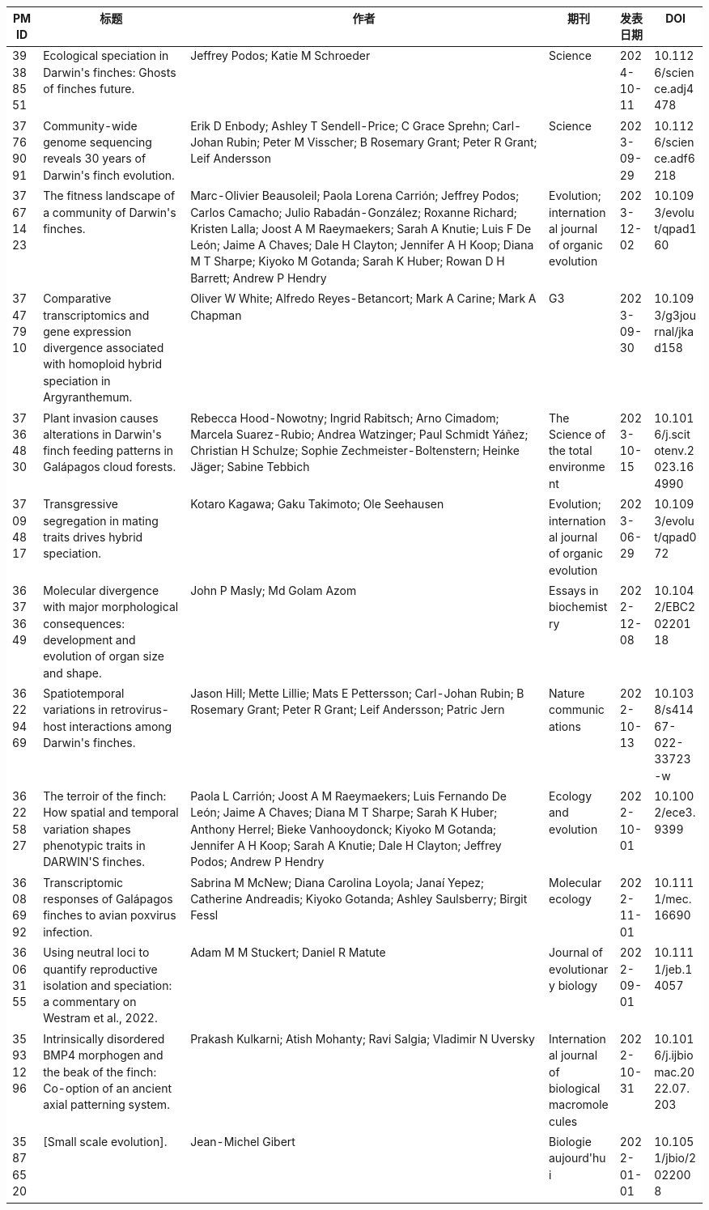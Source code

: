 </style>
<table class="slais-table">
  <thead>
    <tr>
      <th>PMID</th>
      <th>标题</th>
      <th>作者</th>
      <th>期刊</th>
      <th>发表日期</th>
      <th>DOI</th>
    </tr>
  </thead>
  <tbody>

<tr><td>39388551</td><td>Ecological speciation in Darwin's finches: Ghosts of finches future.</td><td>Jeffrey Podos; Katie M Schroeder</td><td>Science</td><td>2024-10-11</td><td>10.1126/science.adj4478</td></tr>
<tr><td>37769091</td><td>Community-wide genome sequencing reveals 30 years of Darwin's finch evolution.</td><td>Erik D Enbody; Ashley T Sendell-Price; C Grace Sprehn; Carl-Johan Rubin; Peter M Visscher; B Rosemary Grant; Peter R Grant; Leif Andersson</td><td>Science</td><td>2023-09-29</td><td>10.1126/science.adf6218</td></tr>
<tr><td>37671423</td><td>The fitness landscape of a community of Darwin's finches.</td><td>Marc-Olivier Beausoleil; Paola Lorena Carrión; Jeffrey Podos; Carlos Camacho; Julio Rabadán-González; Roxanne Richard; Kristen Lalla; Joost A M Raeymaekers; Sarah A Knutie; Luis F De León; Jaime A Chaves; Dale H Clayton; Jennifer A H Koop; Diana M T Sharpe; Kiyoko M Gotanda; Sarah K Huber; Rowan D H Barrett; Andrew P Hendry</td><td>Evolution; international journal of organic evolution</td><td>2023-12-02</td><td>10.1093/evolut/qpad160</td></tr>
<tr><td>37477910</td><td>Comparative transcriptomics and gene expression divergence associated with homoploid hybrid speciation in Argyranthemum.</td><td>Oliver W White; Alfredo Reyes-Betancort; Mark A Carine; Mark A Chapman</td><td>G3</td><td>2023-09-30</td><td>10.1093/g3journal/jkad158</td></tr>
<tr><td>37364830</td><td>Plant invasion causes alterations in Darwin's finch feeding patterns in Galápagos cloud forests.</td><td>Rebecca Hood-Nowotny; Ingrid Rabitsch; Arno Cimadom; Marcela Suarez-Rubio; Andrea Watzinger; Paul Schmidt Yáñez; Christian H Schulze; Sophie Zechmeister-Boltenstern; Heinke Jäger; Sabine Tebbich</td><td>The Science of the total environment</td><td>2023-10-15</td><td>10.1016/j.scitotenv.2023.164990</td></tr>
<tr><td>37094817</td><td>Transgressive segregation in mating traits drives hybrid speciation.</td><td>Kotaro Kagawa; Gaku Takimoto; Ole Seehausen</td><td>Evolution; international journal of organic evolution</td><td>2023-06-29</td><td>10.1093/evolut/qpad072</td></tr>
<tr><td>36373649</td><td>Molecular divergence with major morphological consequences: development and evolution of organ size and shape.</td><td>John P Masly; Md Golam Azom</td><td>Essays in biochemistry</td><td>2022-12-08</td><td>10.1042/EBC20220118</td></tr>
<tr><td>36229469</td><td>Spatiotemporal variations in retrovirus-host interactions among Darwin's finches.</td><td>Jason Hill; Mette Lillie; Mats E Pettersson; Carl-Johan Rubin; B Rosemary Grant; Peter R Grant; Leif Andersson; Patric Jern</td><td>Nature communications</td><td>2022-10-13</td><td>10.1038/s41467-022-33723-w</td></tr>
<tr><td>36225827</td><td>The terroir of the finch: How spatial and temporal variation shapes phenotypic traits in DARWIN'S finches.</td><td>Paola L Carrión; Joost A M Raeymaekers; Luis Fernando De León; Jaime A Chaves; Diana M T Sharpe; Sarah K Huber; Anthony Herrel; Bieke Vanhooydonck; Kiyoko M Gotanda; Jennifer A H Koop; Sarah A Knutie; Dale H Clayton; Jeffrey Podos; Andrew P Hendry</td><td>Ecology and evolution</td><td>2022-10-01</td><td>10.1002/ece3.9399</td></tr>
<tr><td>36086992</td><td>Transcriptomic responses of Galápagos finches to avian poxvirus infection.</td><td>Sabrina M McNew; Diana Carolina Loyola; Janaí Yepez; Catherine Andreadis; Kiyoko Gotanda; Ashley Saulsberry; Birgit Fessl</td><td>Molecular ecology</td><td>2022-11-01</td><td>10.1111/mec.16690</td></tr>
<tr><td>36063155</td><td>Using neutral loci to quantify reproductive isolation and speciation: a commentary on Westram et al., 2022.</td><td>Adam M M Stuckert; Daniel R Matute</td><td>Journal of evolutionary biology</td><td>2022-09-01</td><td>10.1111/jeb.14057</td></tr>
<tr><td>35931296</td><td>Intrinsically disordered BMP4 morphogen and the beak of the finch: Co-option of an ancient axial patterning system.</td><td>Prakash Kulkarni; Atish Mohanty; Ravi Salgia; Vladimir N Uversky</td><td>International journal of biological macromolecules</td><td>2022-10-31</td><td>10.1016/j.ijbiomac.2022.07.203</td></tr>
<tr><td>35876520</td><td>[Small scale evolution].</td><td>Jean-Michel Gibert</td><td>Biologie aujourd'hui</td><td>2022-01-01</td><td>10.1051/jbio/2022008</td></tr>